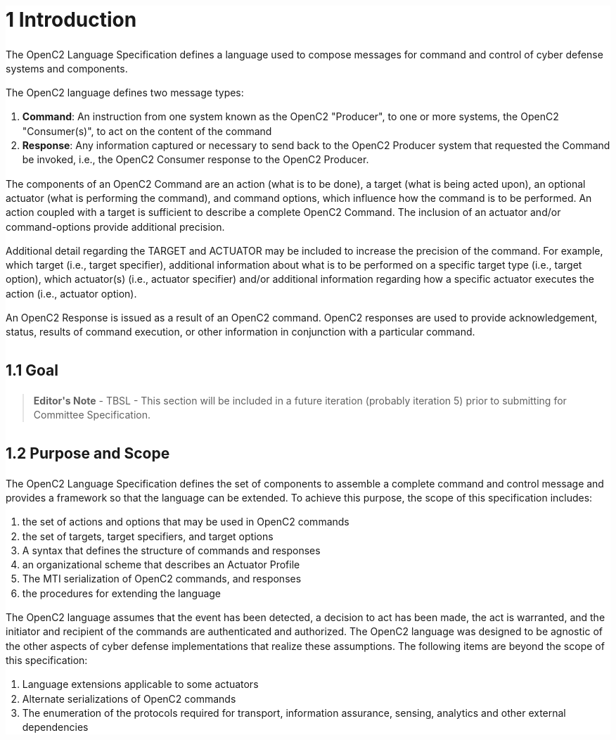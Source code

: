 # 1 Introduction
The OpenC2 Language Specification defines a language used to compose messages for command and control of cyber defense systems and components.

The OpenC2 language defines two message types:

1. **Command**: An instruction from one system known as the OpenC2 "Producer", to one or more systems, the OpenC2 "Consumer(s)", to act on the content of the command
2. **Response**: Any information captured or necessary to send back to the OpenC2 Producer  system that requested the Command be invoked, i.e., the OpenC2 Consumer response to the OpenC2 Producer.

The components of an OpenC2 Command are an action (what is to be done), a target (what is being acted upon), an optional actuator (what is performing the command), and command options, which influence how the command is to be performed. An action coupled with a target is sufficient to describe a complete OpenC2 Command. The inclusion of an actuator and/or command-options provide additional precision.

Additional detail regarding the TARGET and ACTUATOR may be included to increase the precision of the command. For example, which target (i.e., target specifier), additional information about what is to be performed on a specific target type (i.e., target option), which actuator(s) (i.e., actuator specifier) and/or additional information regarding how a specific actuator executes the action (i.e., actuator option).

An OpenC2 Response is issued as a result of an OpenC2 command. OpenC2 responses are used to provide acknowledgement, status, results of command execution, or other information in conjunction with a particular command.

## 1.1 Goal
> **Editor's Note** - TBSL - This section will be included in a future iteration (probably iteration 5) prior to submitting for Committee Specification.

## 1.2 Purpose and Scope
The OpenC2 Language Specification defines the set of components to assemble a complete command and control message and provides a framework so that the language can be extended. To achieve this purpose, the scope of this specification includes:

1. the set of actions and options that may be used in OpenC2 commands
2. the set of targets, target specifiers, and target options
3. A syntax that defines the structure of commands and responses
4. an organizational scheme that describes an Actuator Profile
5. The MTI serialization of OpenC2 commands, and responses
6. the procedures for extending the language

The OpenC2 language assumes that the event has been detected, a decision to act has been made, the act is warranted, and the initiator and recipient of the commands are authenticated and authorized. The OpenC2 language was designed to be agnostic of the other aspects of cyber defense implementations that realize these assumptions. The following items are beyond the scope of this specification:

1. Language extensions applicable to some actuators
2. Alternate serializations of OpenC2 commands
3. The enumeration of the protocols required for transport, information assurance, sensing, analytics and other external dependencies
